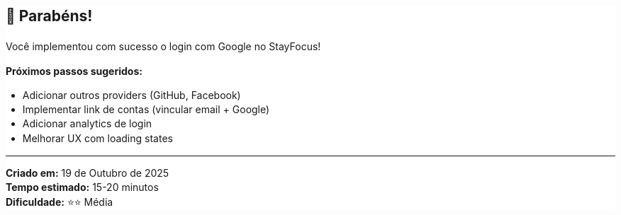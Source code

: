 
## 🎉 Parabéns!

Você implementou com sucesso o login com Google no StayFocus!

**Próximos passos sugeridos:**
- Adicionar outros providers (GitHub, Facebook)
- Implementar link de contas (vincular email + Google)
- Adicionar analytics de login
- Melhorar UX com loading states

---

**Criado em:** 19 de Outubro de 2025  
**Tempo estimado:** 15-20 minutos  
**Dificuldade:** ⭐⭐ Média
    